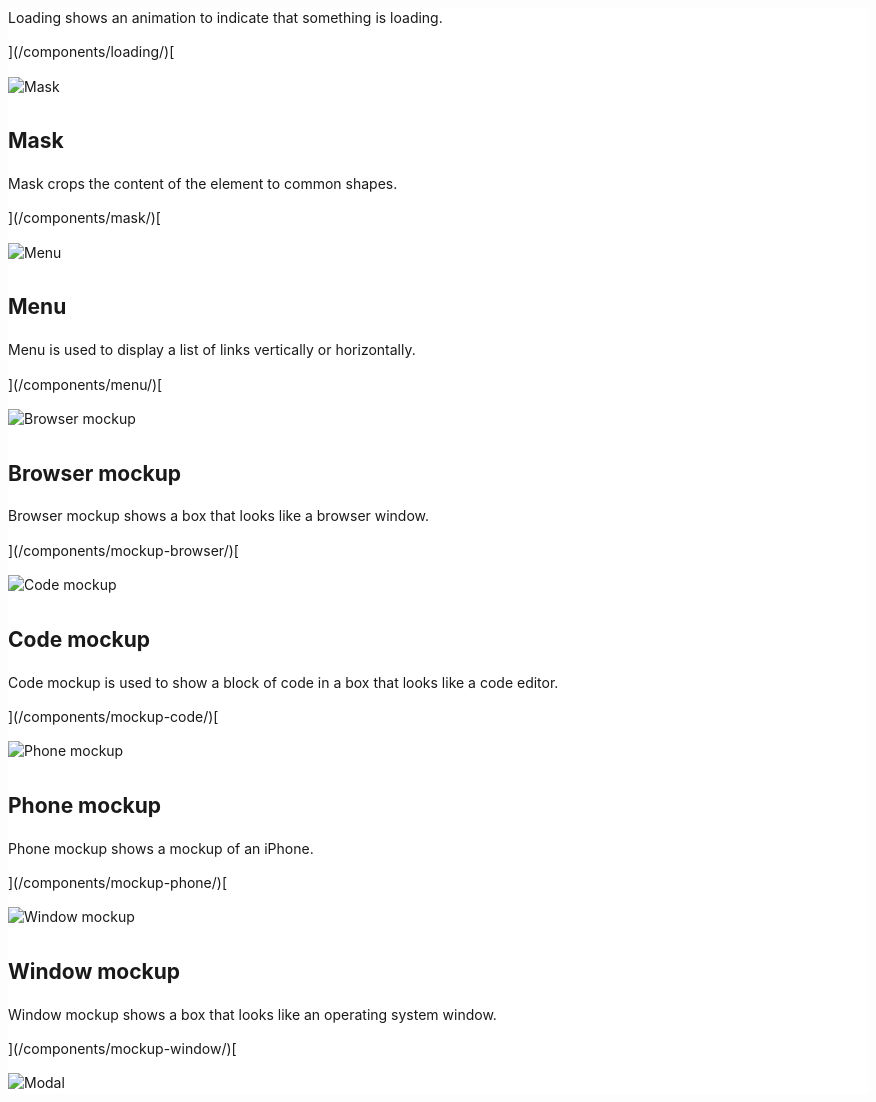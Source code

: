 Loading shows an animation to indicate that something is loading.

](/components/loading/)[

![Mask](https://img.daisyui.com/images/components/mask.webp)

## Mask

Mask crops the content of the element to common shapes.

](/components/mask/)[

![Menu](https://img.daisyui.com/images/components/menu.webp)

## Menu

Menu is used to display a list of links vertically or horizontally.

](/components/menu/)[

![Browser mockup](https://img.daisyui.com/images/components/mockup-browser.webp)

## Browser mockup

Browser mockup shows a box that looks like a browser window.

](/components/mockup-browser/)[

![Code mockup](https://img.daisyui.com/images/components/mockup-code.webp)

## Code mockup

Code mockup is used to show a block of code in a box that looks like a code editor.

](/components/mockup-code/)[

![Phone mockup](https://img.daisyui.com/images/components/mockup-phone.webp)

## Phone mockup

Phone mockup shows a mockup of an iPhone.

](/components/mockup-phone/)[

![Window mockup](https://img.daisyui.com/images/components/mockup-window.webp)

## Window mockup

Window mockup shows a box that looks like an operating system window.

](/components/mockup-window/)[

![Modal](https://img.daisyui.com/images/components/modal.webp)

